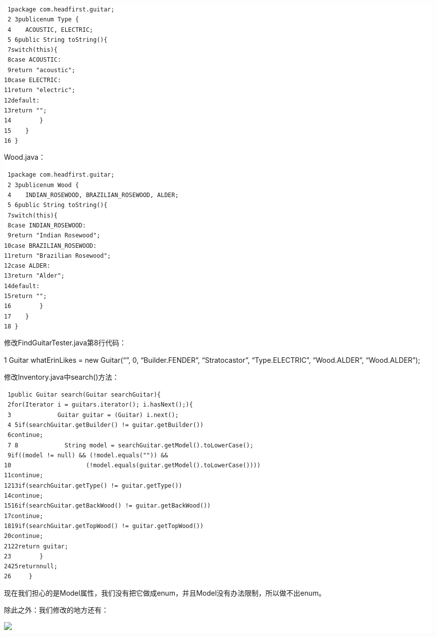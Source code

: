      1package com.headfirst.guitar;
     2 3publicenum Type {
     4    ACOUSTIC, ELECTRIC;
     5 6public String toString(){
     7switch(this){
     8case ACOUSTIC: 
     9return "acoustic";
    10case ELECTRIC: 
    11return "electric";
    12default:
    13return "";
    14        }
    15    }
    16 }

Wood.java：

     1package com.headfirst.guitar;
     2 3publicenum Wood {
     4    INDIAN_ROSEWOOD, BRAZILIAN_ROSEWOOD, ALDER;
     5 6public String toString(){
     7switch(this){
     8case INDIAN_ROSEWOOD:
     9return "Indian Rosewood";
    10case BRAZILIAN_ROSEWOOD:
    11return "Brazilian Rosewood";
    12case ALDER:
    13return "Alder";
    14default:
    15return "";
    16        }
    17    }
    18 }

修改FindGuitarTester.java第8行代码：

 1 Guitar whatErinLikes = new Guitar(“”, 0, “Builder.FENDER”, “Stratocastor”, “Type.ELECTRIC”, “Wood.ALDER”, “Wood.ALDER”); 

修改Inventory.java中search()方法：

     1public Guitar search(Guitar searchGuitar){
     2for(Iterator i = guitars.iterator(); i.hasNext();){
     3             Guitar guitar = (Guitar) i.next();
     4 5if(searchGuitar.getBuilder() != guitar.getBuilder())
     6continue;
     7 8             String model = searchGuitar.getModel().toLowerCase();
     9if((model != null) && (!model.equals("")) && 
    10                     (!model.equals(guitar.getModel().toLowerCase())))
    11continue;
    1213if(searchGuitar.getType() != guitar.getType())
    14continue;
    1516if(searchGuitar.getBackWood() != guitar.getBackWood())
    17continue;
    1819if(searchGuitar.getTopWood() != guitar.getTopWood())
    20continue;
    2122return guitar;
    23        }
    2425returnnull;
    26     }

现在我们担心的是Model属性，我们没有把它做成enum，并且Model没有办法限制，所以做不出enum。

除此之外：我们修改的地方还有：

![](8ae29df.png)

